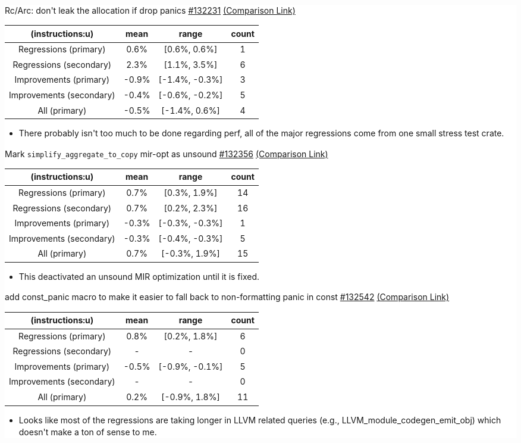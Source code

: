 
Rc/Arc: don't leak the allocation if drop panics [#132231](https://github.com/rust-lang/rust/pull/132231) [(Comparison Link)](https://perf.rust-lang.org/compare.html?start=2dece5bb62f234f5622a08289c5a3d1555cd7843&end=e473783d90e2289b8a97575fa60d6315f0a318eb&stat=instructions:u)

| (instructions:u)                   | mean  | range          | count |
|:----------------------------------:|:-----:|:--------------:|:-----:|
| Regressions (primary)    | 0.6%  | [0.6%, 0.6%]   | 1     |
| Regressions (secondary)  | 2.3%  | [1.1%, 3.5%]   | 6     |
| Improvements (primary)   | -0.9% | [-1.4%, -0.3%] | 3     |
| Improvements (secondary) | -0.4% | [-0.6%, -0.2%] | 5     |
| All  (primary)                 | -0.5% | [-1.4%, 0.6%]  | 4     |
- There probably isn't too much to be done regarding perf, all of the major regressions come from one small stress test crate.


Mark `simplify_aggregate_to_copy` mir-opt as unsound [#132356](https://github.com/rust-lang/rust/pull/132356) [(Comparison Link)](https://perf.rust-lang.org/compare.html?start=20c909ff9cdd88d33768a4ddb8952927a675b0ad&end=a0d98ff0e5b6e1f2c63fd26f68484792621b235c&stat=instructions:u)

| (instructions:u)                   | mean  | range          | count |
|:----------------------------------:|:-----:|:--------------:|:-----:|
| Regressions (primary)    | 0.7%  | [0.3%, 1.9%]   | 14    |
| Regressions (secondary)  | 0.7%  | [0.2%, 2.3%]   | 16    |
| Improvements (primary)   | -0.3% | [-0.3%, -0.3%] | 1     |
| Improvements (secondary) | -0.3% | [-0.4%, -0.3%] | 5     |
| All  (primary)                 | 0.7%  | [-0.3%, 1.9%]  | 15    |
- This deactivated an unsound MIR optimization until it is fixed.


add const_panic macro to make it easier to fall back to non-formatting panic in const [#132542](https://github.com/rust-lang/rust/pull/132542) [(Comparison Link)](https://perf.rust-lang.org/compare.html?start=7028d9318fadc20e5e3058d52e44d785d31a6aaa&end=e3a918ece026cec748fc64af5b4983095b46097e&stat=instructions:u)

| (instructions:u)                   | mean  | range          | count |
|:----------------------------------:|:-----:|:--------------:|:-----:|
| Regressions (primary)    | 0.8%  | [0.2%, 1.8%]   | 6     |
| Regressions (secondary)  | -     | -              | 0     |
| Improvements (primary)   | -0.5% | [-0.9%, -0.1%] | 5     |
| Improvements (secondary) | -     | -              | 0     |
| All  (primary)                 | 0.2%  | [-0.9%, 1.8%]  | 11    |
- Looks like most of the regressions are taking longer in LLVM related queries (e.g., LLVM_module_codegen_emit_obj) which doesn't make a ton of sense to me.
